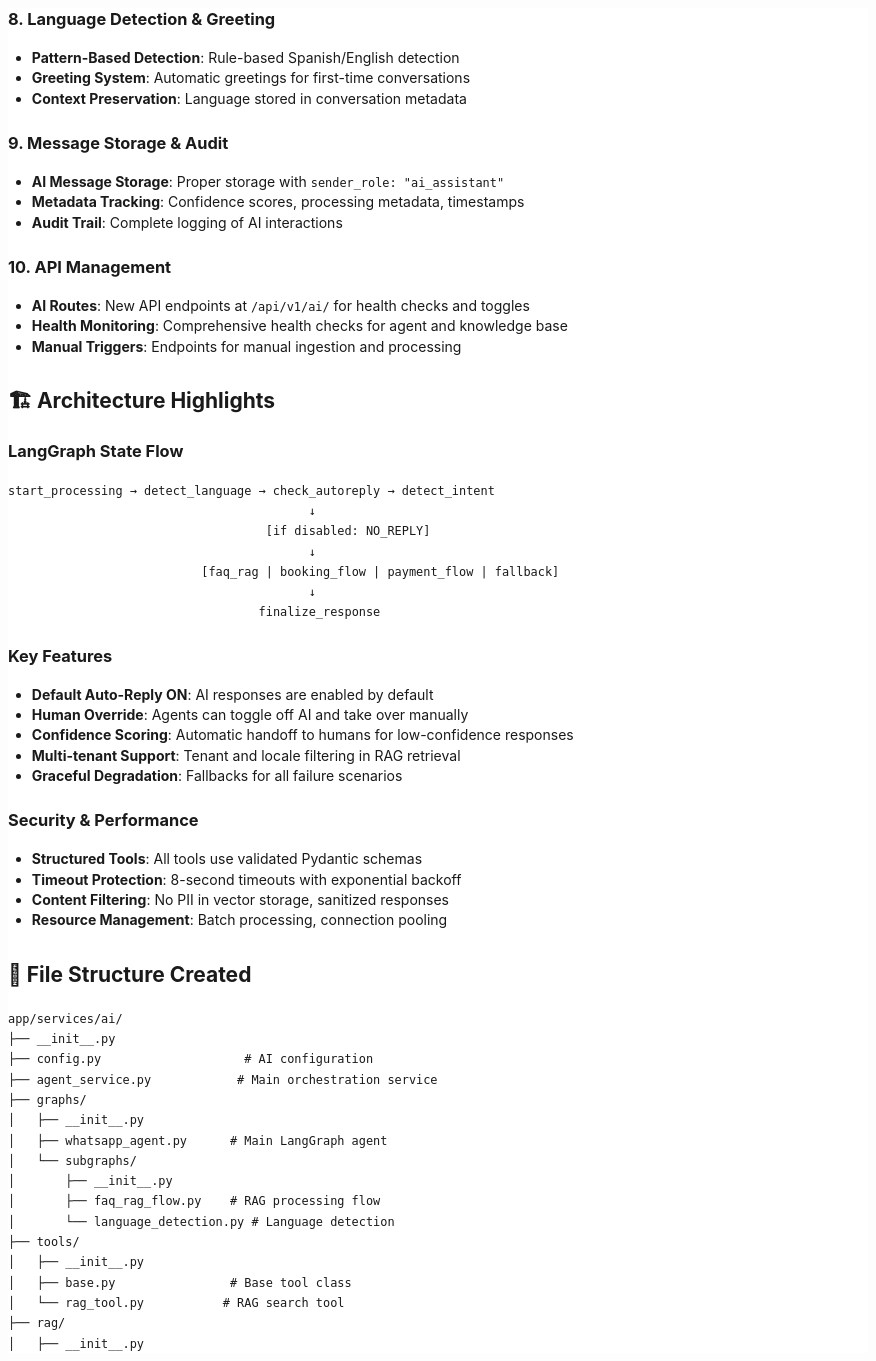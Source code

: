 ### 8. **Language Detection & Greeting**
- **Pattern-Based Detection**: Rule-based Spanish/English detection
- **Greeting System**: Automatic greetings for first-time conversations
- **Context Preservation**: Language stored in conversation metadata

### 9. **Message Storage & Audit**
- **AI Message Storage**: Proper storage with `sender_role: "ai_assistant"`
- **Metadata Tracking**: Confidence scores, processing metadata, timestamps
- **Audit Trail**: Complete logging of AI interactions

### 10. **API Management**
- **AI Routes**: New API endpoints at `/api/v1/ai/` for health checks and toggles
- **Health Monitoring**: Comprehensive health checks for agent and knowledge base
- **Manual Triggers**: Endpoints for manual ingestion and processing

## 🏗️ Architecture Highlights

### **LangGraph State Flow**
```
start_processing → detect_language → check_autoreply → detect_intent
                                          ↓
                                    [if disabled: NO_REPLY]
                                          ↓
                           [faq_rag | booking_flow | payment_flow | fallback]
                                          ↓
                                   finalize_response
```

### **Key Features**
- **Default Auto-Reply ON**: AI responses are enabled by default
- **Human Override**: Agents can toggle off AI and take over manually
- **Confidence Scoring**: Automatic handoff to humans for low-confidence responses
- **Multi-tenant Support**: Tenant and locale filtering in RAG retrieval
- **Graceful Degradation**: Fallbacks for all failure scenarios

### **Security & Performance**
- **Structured Tools**: All tools use validated Pydantic schemas
- **Timeout Protection**: 8-second timeouts with exponential backoff
- **Content Filtering**: No PII in vector storage, sanitized responses
- **Resource Management**: Batch processing, connection pooling

## 📁 File Structure Created

```
app/services/ai/
├── __init__.py
├── config.py                    # AI configuration
├── agent_service.py            # Main orchestration service
├── graphs/
│   ├── __init__.py
│   ├── whatsapp_agent.py      # Main LangGraph agent
│   └── subgraphs/
│       ├── __init__.py
│       ├── faq_rag_flow.py    # RAG processing flow
│       └── language_detection.py # Language detection
├── tools/
│   ├── __init__.py
│   ├── base.py                # Base tool class
│   └── rag_tool.py           # RAG search tool
├── rag/
│   ├── __init__.py
```